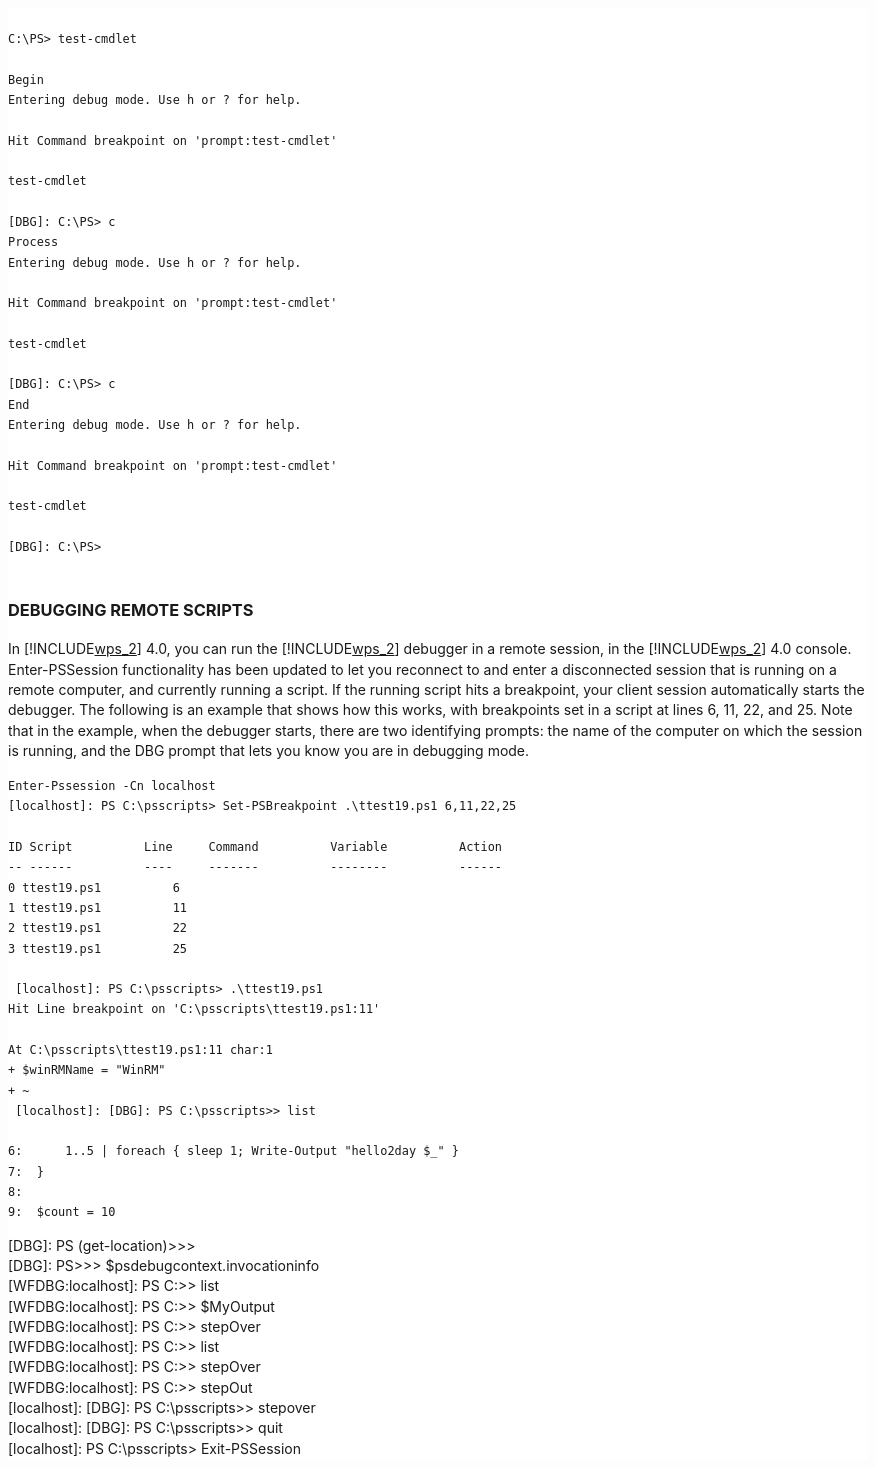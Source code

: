 ```  
  
C:\PS> test-cmdlet  
  
Begin  
Entering debug mode. Use h or ? for help.  
  
Hit Command breakpoint on 'prompt:test-cmdlet'  
  
test-cmdlet  
  
[DBG]: C:\PS> c  
Process  
Entering debug mode. Use h or ? for help.  
  
Hit Command breakpoint on 'prompt:test-cmdlet'  
  
test-cmdlet  
  
[DBG]: C:\PS> c  
End  
Entering debug mode. Use h or ? for help.  
  
Hit Command breakpoint on 'prompt:test-cmdlet'  
  
test-cmdlet  
  
[DBG]: C:\PS>  
  
```  
  
### DEBUGGING REMOTE SCRIPTS  
 In [!INCLUDE[wps_2]()] 4.0, you can run the [!INCLUDE[wps_2]()] debugger in a remote session, in the [!INCLUDE[wps_2]()] 4.0 console. Enter\-PSSession functionality has been updated to let you reconnect to and enter a disconnected session that is running on a remote computer, and currently running a script. If the running script hits a breakpoint, your client session automatically starts the debugger. The following is an example that shows how this works, with breakpoints set in a script at lines 6, 11, 22, and 25. Note that in the example, when the debugger starts, there are two identifying prompts: the name of the computer on which the session is running, and the DBG prompt that lets you know you are in debugging mode.  
  
```  
Enter-Pssession -Cn localhost  
[localhost]: PS C:\psscripts> Set-PSBreakpoint .\ttest19.ps1 6,11,22,25  
  
ID Script          Line     Command          Variable          Action  
-- ------          ----     -------          --------          ------  
0 ttest19.ps1          6  
1 ttest19.ps1          11  
2 ttest19.ps1          22  
3 ttest19.ps1          25  
  
 [localhost]: PS C:\psscripts> .\ttest19.ps1  
Hit Line breakpoint on 'C:\psscripts\ttest19.ps1:11'  
  
At C:\psscripts\ttest19.ps1:11 char:1  
+ $winRMName = "WinRM"  
+ ~  
 [localhost]: [DBG]: PS C:\psscripts>> list  
  
6:      1..5 | foreach { sleep 1; Write-Output "hello2day $_" }  
7:  }  
8:  
9:  $count = 10  
```

[DBG]: PS (get-location)>>>  
[DBG]: PS>>> $psdebugcontext.invocationinfo  
[WFDBG:localhost]: PS C:\>> list  
[WFDBG:localhost]: PS C:\>> $MyOutput  
[WFDBG:localhost]: PS C:\>> stepOver  
[WFDBG:localhost]: PS C:\>> list  
[WFDBG:localhost]: PS C:\>> stepOver  
[WFDBG:localhost]: PS C:\>> stepOut  
 [localhost]: [DBG]: PS C:\psscripts>> stepover  
 [localhost]: [DBG]: PS C:\psscripts>> quit  
 [localhost]: PS C:\psscripts> Exit-PSSession  